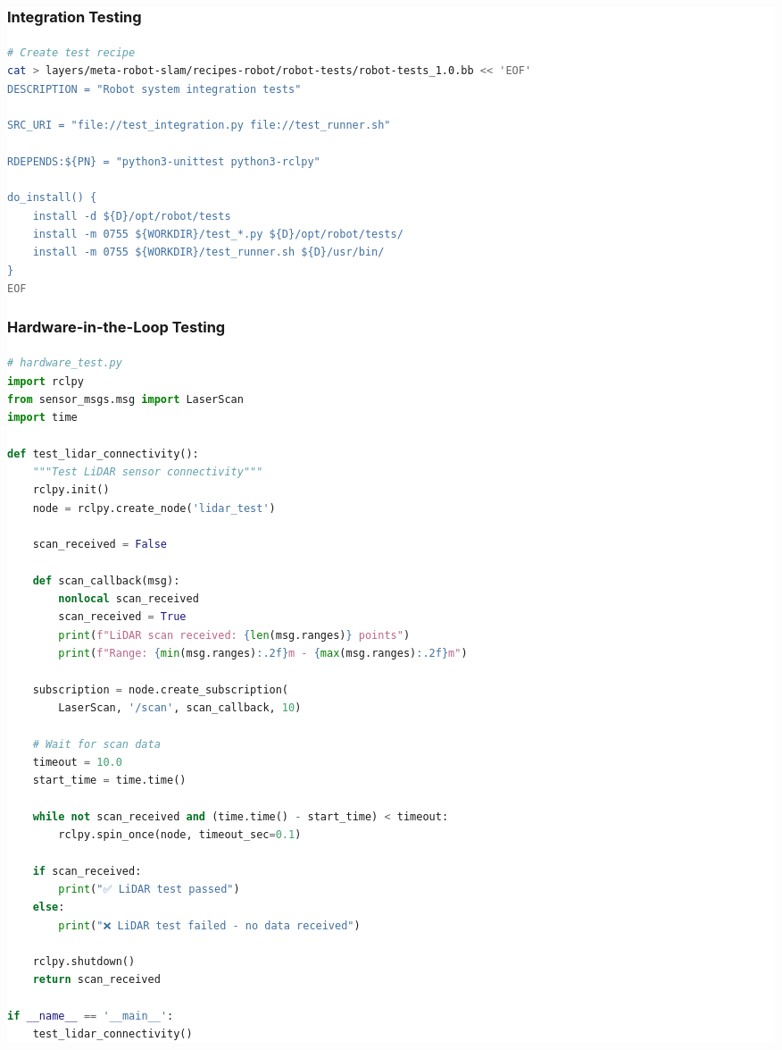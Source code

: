 ### Integration Testing

```bash
# Create test recipe
cat > layers/meta-robot-slam/recipes-robot/robot-tests/robot-tests_1.0.bb << 'EOF'
DESCRIPTION = "Robot system integration tests"

SRC_URI = "file://test_integration.py file://test_runner.sh"

RDEPENDS:${PN} = "python3-unittest python3-rclpy"

do_install() {
    install -d ${D}/opt/robot/tests
    install -m 0755 ${WORKDIR}/test_*.py ${D}/opt/robot/tests/
    install -m 0755 ${WORKDIR}/test_runner.sh ${D}/usr/bin/
}
EOF
```

### Hardware-in-the-Loop Testing

```python
# hardware_test.py
import rclpy
from sensor_msgs.msg import LaserScan
import time

def test_lidar_connectivity():
    """Test LiDAR sensor connectivity"""
    rclpy.init()
    node = rclpy.create_node('lidar_test')
    
    scan_received = False
    
    def scan_callback(msg):
        nonlocal scan_received
        scan_received = True
        print(f"LiDAR scan received: {len(msg.ranges)} points")
        print(f"Range: {min(msg.ranges):.2f}m - {max(msg.ranges):.2f}m")
    
    subscription = node.create_subscription(
        LaserScan, '/scan', scan_callback, 10)
    
    # Wait for scan data
    timeout = 10.0
    start_time = time.time()
    
    while not scan_received and (time.time() - start_time) < timeout:
        rclpy.spin_once(node, timeout_sec=0.1)
    
    if scan_received:
        print("✅ LiDAR test passed")
    else:
        print("❌ LiDAR test failed - no data received")
    
    rclpy.shutdown()
    return scan_received

if __name__ == '__main__':
    test_lidar_connectivity()
```
